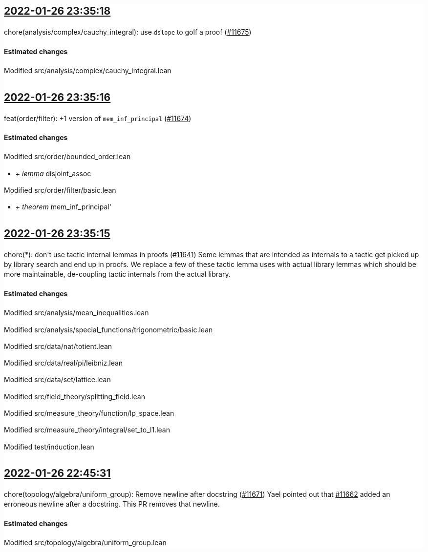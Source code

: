 

## [2022-01-26 23:35:18](https://github.com/leanprover-community/mathlib/commit/92ee748)
chore(analysis/complex/cauchy_integral): use `dslope` to golf a proof ([#11675](https://github.com/leanprover-community/mathlib/pull/11675))
#### Estimated changes
Modified src/analysis/complex/cauchy_integral.lean



## [2022-01-26 23:35:16](https://github.com/leanprover-community/mathlib/commit/a1e1ffd)
feat(order/filter): +1 version of `mem_inf_principal` ([#11674](https://github.com/leanprover-community/mathlib/pull/11674))
#### Estimated changes
Modified src/order/bounded_order.lean
- \+ *lemma* disjoint_assoc

Modified src/order/filter/basic.lean
- \+ *theorem* mem_inf_principal'



## [2022-01-26 23:35:15](https://github.com/leanprover-community/mathlib/commit/52e9fd5)
chore(*): don't use tactic internal lemmas in proofs ([#11641](https://github.com/leanprover-community/mathlib/pull/11641))
Some lemmas that are intended as internals to a tactic get picked up by library search and end up in proofs.
We replace a few of these tactic lemma uses with actual library lemmas which should be more maintainable, de-coupling tactic internals from the actual library.
#### Estimated changes
Modified src/analysis/mean_inequalities.lean

Modified src/analysis/special_functions/trigonometric/basic.lean

Modified src/data/nat/totient.lean

Modified src/data/real/pi/leibniz.lean

Modified src/data/set/lattice.lean

Modified src/field_theory/splitting_field.lean

Modified src/measure_theory/function/lp_space.lean

Modified src/measure_theory/integral/set_to_l1.lean

Modified test/induction.lean



## [2022-01-26 22:45:31](https://github.com/leanprover-community/mathlib/commit/577e3a2)
chore(topology/algebra/uniform_group): Remove newline after docstring ([#11671](https://github.com/leanprover-community/mathlib/pull/11671))
Yael pointed out that [#11662](https://github.com/leanprover-community/mathlib/pull/11662) added an erroneous newline after a docstring. This PR removes that newline.
#### Estimated changes
Modified src/topology/algebra/uniform_group.lean
